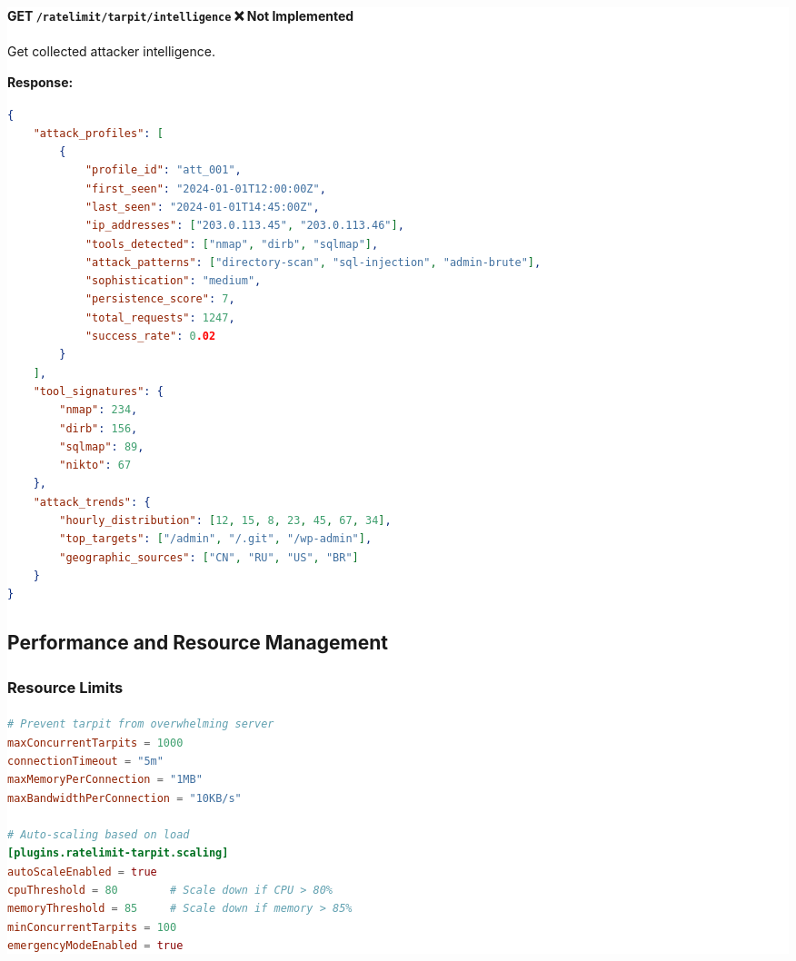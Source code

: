 #### GET `/ratelimit/tarpit/intelligence` ❌ **Not Implemented**
Get collected attacker intelligence.

**Response:**
```json
{
    "attack_profiles": [
        {
            "profile_id": "att_001",
            "first_seen": "2024-01-01T12:00:00Z",
            "last_seen": "2024-01-01T14:45:00Z",
            "ip_addresses": ["203.0.113.45", "203.0.113.46"],
            "tools_detected": ["nmap", "dirb", "sqlmap"],
            "attack_patterns": ["directory-scan", "sql-injection", "admin-brute"],
            "sophistication": "medium",
            "persistence_score": 7,
            "total_requests": 1247,
            "success_rate": 0.02
        }
    ],
    "tool_signatures": {
        "nmap": 234,
        "dirb": 156, 
        "sqlmap": 89,
        "nikto": 67
    },
    "attack_trends": {
        "hourly_distribution": [12, 15, 8, 23, 45, 67, 34],
        "top_targets": ["/admin", "/.git", "/wp-admin"],
        "geographic_sources": ["CN", "RU", "US", "BR"]
    }
}
```

## Performance and Resource Management

### Resource Limits

```toml
# Prevent tarpit from overwhelming server
maxConcurrentTarpits = 1000
connectionTimeout = "5m"
maxMemoryPerConnection = "1MB"
maxBandwidthPerConnection = "10KB/s"

# Auto-scaling based on load
[plugins.ratelimit-tarpit.scaling]
autoScaleEnabled = true
cpuThreshold = 80        # Scale down if CPU > 80%
memoryThreshold = 85     # Scale down if memory > 85%
minConcurrentTarpits = 100
emergencyModeEnabled = true
```
